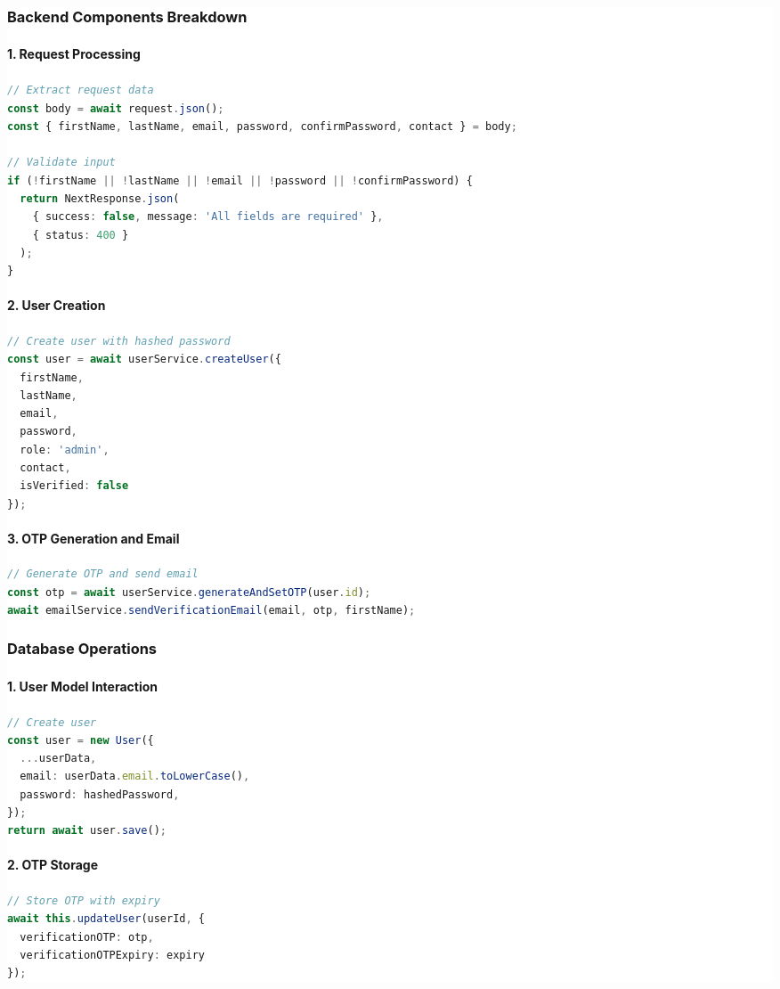 ### Backend Components Breakdown

#### 1. Request Processing
```typescript
// Extract request data
const body = await request.json();
const { firstName, lastName, email, password, confirmPassword, contact } = body;

// Validate input
if (!firstName || !lastName || !email || !password || !confirmPassword) {
  return NextResponse.json(
    { success: false, message: 'All fields are required' },
    { status: 400 }
  );
}
```

#### 2. User Creation
```typescript
// Create user with hashed password
const user = await userService.createUser({
  firstName,
  lastName,
  email,
  password,
  role: 'admin',
  contact,
  isVerified: false
});
```

#### 3. OTP Generation and Email
```typescript
// Generate OTP and send email
const otp = await userService.generateAndSetOTP(user.id);
await emailService.sendVerificationEmail(email, otp, firstName);
```

### Database Operations

#### 1. User Model Interaction
```typescript
// Create user
const user = new User({
  ...userData,
  email: userData.email.toLowerCase(),
  password: hashedPassword,
});
return await user.save();
```

#### 2. OTP Storage
```typescript
// Store OTP with expiry
await this.updateUser(userId, {
  verificationOTP: otp,
  verificationOTPExpiry: expiry
});
```
